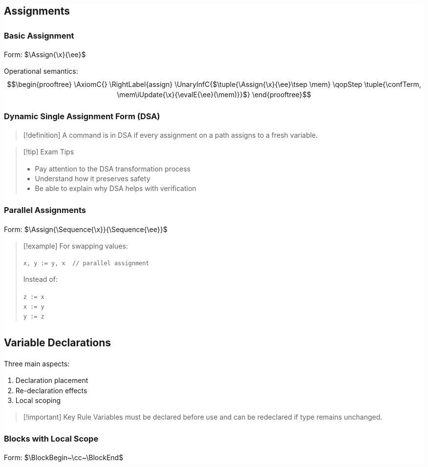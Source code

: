 ## Assignments

### Basic Assignment
Form: $\Assign{\x}{\ee}$

Operational semantics:
$$\begin{prooftree}
\AxiomC{}
\RightLabel{assign}
\UnaryInfC{$\tuple{\Assign{\x}{\ee}\tsep \mem} \qopStep \tuple{\confTerm, \mem\iUpdate{\x}{\evalE{\ee}(\mem)}}$}
\end{prooftree}$$

### Dynamic Single Assignment Form (DSA)

> [!definition] 
> A command is in DSA if every assignment on a path assigns to a fresh variable.

> [!tip] Exam Tips
> - Pay attention to the DSA transformation process
> - Understand how it preserves safety
> - Be able to explain why DSA helps with verification

### Parallel Assignments
Form: $\Assign{\Sequence{\x}}{\Sequence{\ee}}$

> [!example]
> For swapping values:
> ```silver
> x, y := y, x  // parallel assignment
> ```
> Instead of:
> ```silver
> z := x
> x := y
> y := z
> ```

## Variable Declarations

Three main aspects:
1. Declaration placement
2. Re-declaration effects
3. Local scoping

> [!important] Key Rule
> Variables must be declared before use and can be redeclared if type remains unchanged.

### Blocks with Local Scope
Form: $\BlockBegin~\cc~\BlockEnd$
